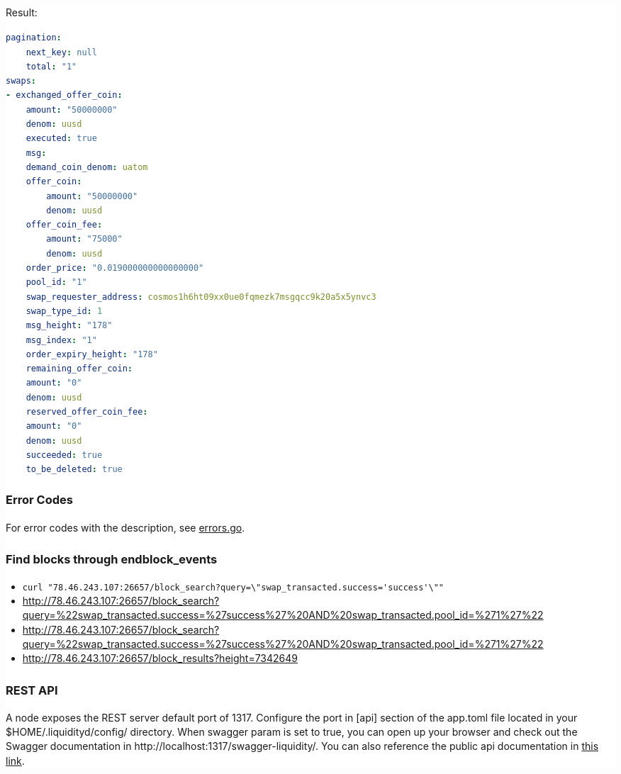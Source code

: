 Result:

```yaml
pagination:
    next_key: null
    total: "1"
swaps:
- exchanged_offer_coin:
    amount: "50000000"
    denom: uusd
    executed: true
    msg:
    demand_coin_denom: uatom
    offer_coin:
        amount: "50000000"
        denom: uusd
    offer_coin_fee:
        amount: "75000"
        denom: uusd
    order_price: "0.019000000000000000"
    pool_id: "1"
    swap_requester_address: cosmos1h6ht09xx0ue0fqmezk7msgqcc9k20a5x5ynvc3
    swap_type_id: 1
    msg_height: "178"
    msg_index: "1"
    order_expiry_height: "178"
    remaining_offer_coin:
    amount: "0"
    denom: uusd
    reserved_offer_coin_fee:
    amount: "0"
    denom: uusd
    succeeded: true
    to_be_deleted: true
```

### Error Codes

For error codes with the description, see [errors.go](https://github.com/tendermint/liquidity/blob/develop/x/liquidity/types/errors.go).

### Find blocks through endblock_events

- `curl "78.46.243.107:26657/block_search?query=\"swap_transacted.success='success'\""`
- http://78.46.243.107:26657/block_search?query=%22swap_transacted.success=%27success%27%20AND%20swap_transacted.pool_id=%271%27%22
- http://78.46.243.107:26657/block_search?query=%22swap_transacted.success=%27success%27%20AND%20swap_transacted.pool_id=%271%27%22
- http://78.46.243.107:26657/block_results?height=7342649

### REST API

A node exposes the REST server default port of 1317. Configure the port in [api] section of the app.toml file located in your $HOME/.liquidityd/config/ directory. When swagger param is set to true, you can open up your browser and check out the Swagger documentation in http://localhost:1317/swagger-liquidity/. You can also reference the public api documentation in [this link](https://app.swaggerhub.com/apis-docs/bharvest/cosmos-sdk_liquidity_module_rest_and_g_rpc_gateway_docs/).
